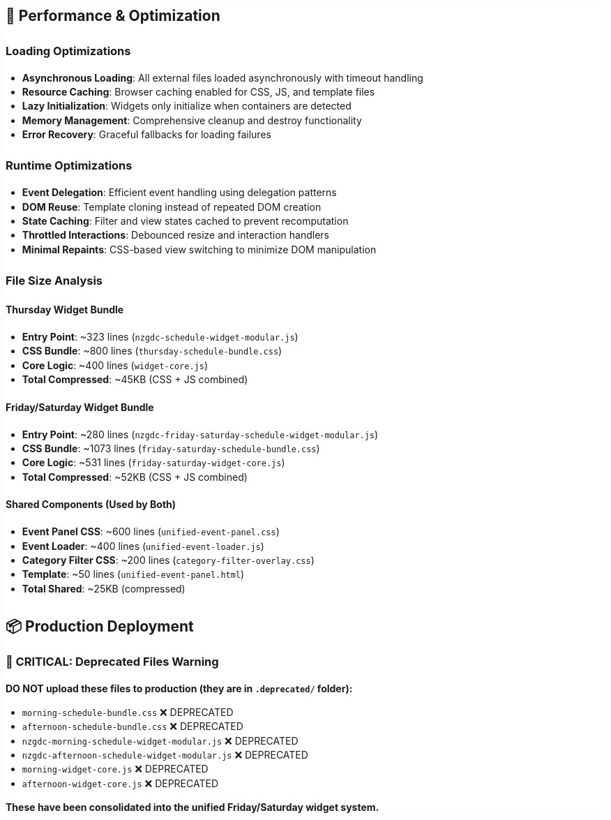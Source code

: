 ## 🚀 Performance & Optimization

### Loading Optimizations
- **Asynchronous Loading**: All external files loaded asynchronously with timeout handling
- **Resource Caching**: Browser caching enabled for CSS, JS, and template files
- **Lazy Initialization**: Widgets only initialize when containers are detected
- **Memory Management**: Comprehensive cleanup and destroy functionality
- **Error Recovery**: Graceful fallbacks for loading failures

### Runtime Optimizations
- **Event Delegation**: Efficient event handling using delegation patterns
- **DOM Reuse**: Template cloning instead of repeated DOM creation
- **State Caching**: Filter and view states cached to prevent recomputation
- **Throttled Interactions**: Debounced resize and interaction handlers
- **Minimal Repaints**: CSS-based view switching to minimize DOM manipulation

### File Size Analysis

#### Thursday Widget Bundle
- **Entry Point**: ~323 lines (`nzgdc-schedule-widget-modular.js`)
- **CSS Bundle**: ~800 lines (`thursday-schedule-bundle.css`)  
- **Core Logic**: ~400 lines (`widget-core.js`)
- **Total Compressed**: ~45KB (CSS + JS combined)

#### Friday/Saturday Widget Bundle
- **Entry Point**: ~280 lines (`nzgdc-friday-saturday-schedule-widget-modular.js`)
- **CSS Bundle**: ~1073 lines (`friday-saturday-schedule-bundle.css`)
- **Core Logic**: ~531 lines (`friday-saturday-widget-core.js`)
- **Total Compressed**: ~52KB (CSS + JS combined)

#### Shared Components (Used by Both)
- **Event Panel CSS**: ~600 lines (`unified-event-panel.css`)
- **Event Loader**: ~400 lines (`unified-event-loader.js`)
- **Category Filter CSS**: ~200 lines (`category-filter-overlay.css`)
- **Template**: ~50 lines (`unified-event-panel.html`)
- **Total Shared**: ~25KB (compressed)

## 📦 Production Deployment

### 🚨 CRITICAL: Deprecated Files Warning
**DO NOT upload these files to production (they are in `.deprecated/` folder):**
- `morning-schedule-bundle.css` ❌ DEPRECATED
- `afternoon-schedule-bundle.css` ❌ DEPRECATED  
- `nzgdc-morning-schedule-widget-modular.js` ❌ DEPRECATED
- `nzgdc-afternoon-schedule-widget-modular.js` ❌ DEPRECATED
- `morning-widget-core.js` ❌ DEPRECATED
- `afternoon-widget-core.js` ❌ DEPRECATED

**These have been consolidated into the unified Friday/Saturday widget system.**

